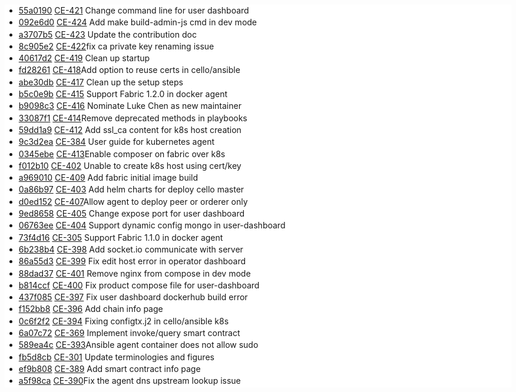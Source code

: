 * [55a0190](https://github.com/hyperledger/cello/commit/55a0190) [CE-421](https://jira.hyperledger.org/browse/CE-421) Change command line for user dashboard
* [092e6d0](https://github.com/hyperledger/cello/commit/092e6d0) [CE-424](https://jira.hyperledger.org/browse/CE-424) Add make build-admin-js cmd in dev mode
* [a3707b5](https://github.com/hyperledger/cello/commit/a3707b5) [CE-423](https://jira.hyperledger.org/browse/CE-423) Update the contribution doc
* [8c905e2](https://github.com/hyperledger/cello/commit/8c905e2) [CE-422](https://jira.hyperledger.org/browse/CE-422)fix ca private key renaming issue
* [40617d2](https://github.com/hyperledger/cello/commit/40617d2) [CE-419](https://jira.hyperledger.org/browse/CE-419) Clean up startup
* [fd28261](https://github.com/hyperledger/cello/commit/fd28261) [CE-418](https://jira.hyperledger.org/browse/CE-418)Add option to reuse certs in cello/ansible
* [abe30db](https://github.com/hyperledger/cello/commit/abe30db) [CE-417](https://jira.hyperledger.org/browse/CE-417) Clean up the setup steps
* [b5c0e9b](https://github.com/hyperledger/cello/commit/b5c0e9b) [CE-415](https://jira.hyperledger.org/browse/CE-415) Support Fabric 1.2.0 in docker agent
* [b9098c3](https://github.com/hyperledger/cello/commit/b9098c3) [CE-416](https://jira.hyperledger.org/browse/CE-416) Nominate Luke Chen as new maintainer
* [33087f1](https://github.com/hyperledger/cello/commit/33087f1) [CE-414](https://jira.hyperledger.org/browse/CE-414)Remove deprecated methods in playbooks
* [59dd1a9](https://github.com/hyperledger/cello/commit/59dd1a9) [CE-412](https://jira.hyperledger.org/browse/CE-412) Add ssl_ca content for k8s host creation
* [9c3d2ea](https://github.com/hyperledger/cello/commit/9c3d2ea) [CE-384](https://jira.hyperledger.org/browse/CE-384) User guide for kubernetes agent
* [0345ebe](https://github.com/hyperledger/cello/commit/0345ebe) [CE-413](https://jira.hyperledger.org/browse/CE-413)Enable composer on fabric over k8s
* [f012b10](https://github.com/hyperledger/cello/commit/f012b10) [CE-402](https://jira.hyperledger.org/browse/CE-402) Unable to create k8s host using cert/key
* [a969010](https://github.com/hyperledger/cello/commit/a969010) [CE-409](https://jira.hyperledger.org/browse/CE-409) Add fabric initial image build
* [0a86b97](https://github.com/hyperledger/cello/commit/0a86b97) [CE-403](https://jira.hyperledger.org/browse/CE-403) Add helm charts for deploy cello master
* [d0ed152](https://github.com/hyperledger/cello/commit/d0ed152) [CE-407](https://jira.hyperledger.org/browse/CE-407)Allow agent to deploy peer or orderer only
* [9ed8658](https://github.com/hyperledger/cello/commit/9ed8658) [CE-405](https://jira.hyperledger.org/browse/CE-405) Change expose port for user dashboard
* [06763ee](https://github.com/hyperledger/cello/commit/06763ee) [CE-404](https://jira.hyperledger.org/browse/CE-404) Support dynamic config mongo in user-dashboard
* [73f4d16](https://github.com/hyperledger/cello/commit/73f4d16) [CE-305](https://jira.hyperledger.org/browse/CE-305) Support Fabric 1.1.0 in docker agent
* [6b238b4](https://github.com/hyperledger/cello/commit/6b238b4) [CE-398](https://jira.hyperledger.org/browse/CE-398) Add socket.io communicate with server
* [86a55d3](https://github.com/hyperledger/cello/commit/86a55d3) [CE-399](https://jira.hyperledger.org/browse/CE-399) Fix edit host error in operator dashboard
* [88dad37](https://github.com/hyperledger/cello/commit/88dad37) [CE-401](https://jira.hyperledger.org/browse/CE-401) Remove nginx from compose in dev mode
* [b814ccf](https://github.com/hyperledger/cello/commit/b814ccf) [CE-400](https://jira.hyperledger.org/browse/CE-400) Fix product compose file for user-dashboard
* [437f085](https://github.com/hyperledger/cello/commit/437f085) [CE-397](https://jira.hyperledger.org/browse/CE-397) Fix user dashboard dockerhub build error
* [f152bb8](https://github.com/hyperledger/cello/commit/f152bb8) [CE-396](https://jira.hyperledger.org/browse/CE-396) Add chain info page
* [0c6f2f2](https://github.com/hyperledger/cello/commit/0c6f2f2) [CE-394](https://jira.hyperledger.org/browse/CE-394) Fixing configtx.j2 in cello/ansible k8s
* [6a07c72](https://github.com/hyperledger/cello/commit/6a07c72) [CE-369](https://jira.hyperledger.org/browse/CE-369) Implement invoke/query smart contract
* [589ea4c](https://github.com/hyperledger/cello/commit/589ea4c) [CE-393](https://jira.hyperledger.org/browse/CE-393)Ansible agent container does not allow sudo
* [fb5d8cb](https://github.com/hyperledger/cello/commit/fb5d8cb) [CE-301](https://jira.hyperledger.org/browse/CE-301) Update terminologies and figures
* [ef9b808](https://github.com/hyperledger/cello/commit/ef9b808) [CE-389](https://jira.hyperledger.org/browse/CE-389) Add smart contract info page
* [a5f98ca](https://github.com/hyperledger/cello/commit/a5f98ca) [CE-390](https://jira.hyperledger.org/browse/CE-390)Fix the agent dns upstream lookup issue
